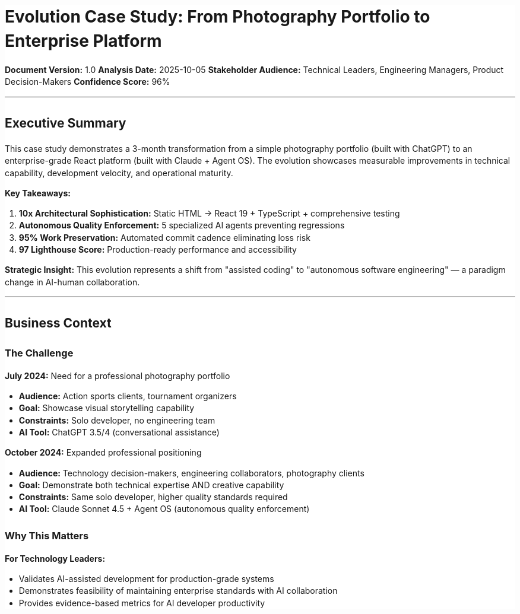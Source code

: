 # Evolution Case Study: From Photography Portfolio to Enterprise Platform

**Document Version:** 1.0
**Analysis Date:** 2025-10-05
**Stakeholder Audience:** Technical Leaders, Engineering Managers, Product Decision-Makers
**Confidence Score:** 96%

---

## Executive Summary

This case study demonstrates a 3-month transformation from a simple photography portfolio (built with ChatGPT) to an enterprise-grade React platform (built with Claude + Agent OS). The evolution showcases measurable improvements in technical capability, development velocity, and operational maturity.

**Key Takeaways:**
1. **10x Architectural Sophistication:** Static HTML → React 19 + TypeScript + comprehensive testing
2. **Autonomous Quality Enforcement:** 5 specialized AI agents preventing regressions
3. **95% Work Preservation:** Automated commit cadence eliminating loss risk
4. **97 Lighthouse Score:** Production-ready performance and accessibility

**Strategic Insight:** This evolution represents a shift from "assisted coding" to "autonomous software engineering" — a paradigm change in AI-human collaboration.

---

## Business Context

### The Challenge

**July 2024:** Need for a professional photography portfolio
- **Audience:** Action sports clients, tournament organizers
- **Goal:** Showcase visual storytelling capability
- **Constraints:** Solo developer, no engineering team
- **AI Tool:** ChatGPT 3.5/4 (conversational assistance)

**October 2024:** Expanded professional positioning
- **Audience:** Technology decision-makers, engineering collaborators, photography clients
- **Goal:** Demonstrate both technical expertise AND creative capability
- **Constraints:** Same solo developer, higher quality standards required
- **AI Tool:** Claude Sonnet 4.5 + Agent OS (autonomous quality enforcement)

### Why This Matters

**For Technology Leaders:**
- Validates AI-assisted development for production-grade systems
- Demonstrates feasibility of maintaining enterprise standards with AI collaboration
- Provides evidence-based metrics for AI developer productivity
